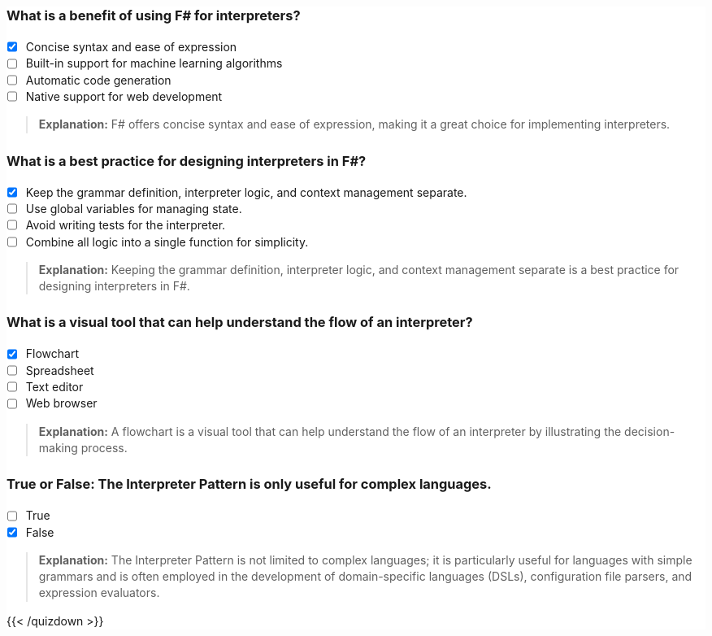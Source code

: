 ### What is a benefit of using F# for interpreters?

- [x] Concise syntax and ease of expression
- [ ] Built-in support for machine learning algorithms
- [ ] Automatic code generation
- [ ] Native support for web development

> **Explanation:** F# offers concise syntax and ease of expression, making it a great choice for implementing interpreters.

### What is a best practice for designing interpreters in F#?

- [x] Keep the grammar definition, interpreter logic, and context management separate.
- [ ] Use global variables for managing state.
- [ ] Avoid writing tests for the interpreter.
- [ ] Combine all logic into a single function for simplicity.

> **Explanation:** Keeping the grammar definition, interpreter logic, and context management separate is a best practice for designing interpreters in F#.

### What is a visual tool that can help understand the flow of an interpreter?

- [x] Flowchart
- [ ] Spreadsheet
- [ ] Text editor
- [ ] Web browser

> **Explanation:** A flowchart is a visual tool that can help understand the flow of an interpreter by illustrating the decision-making process.

### True or False: The Interpreter Pattern is only useful for complex languages.

- [ ] True
- [x] False

> **Explanation:** The Interpreter Pattern is not limited to complex languages; it is particularly useful for languages with simple grammars and is often employed in the development of domain-specific languages (DSLs), configuration file parsers, and expression evaluators.

{{< /quizdown >}}
